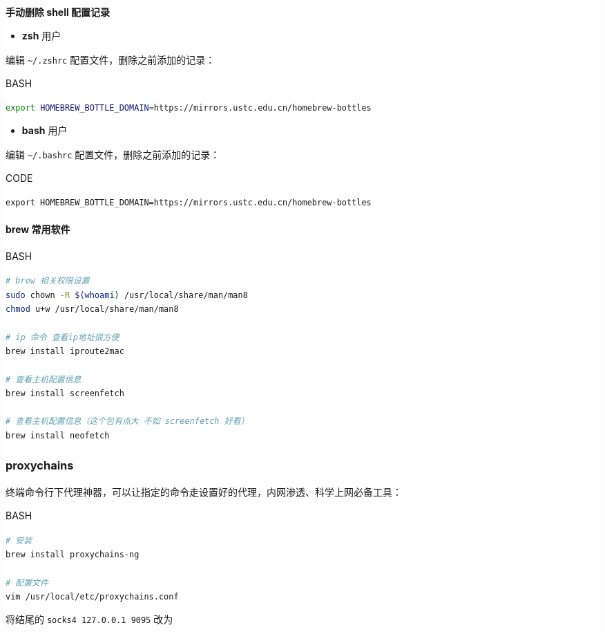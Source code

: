**手动删除 shell 配置记录**

- **zsh** 用户

编辑 `~/.zshrc` 配置文件，删除之前添加的记录：

BASH

```bash
export HOMEBREW_BOTTLE_DOMAIN=https://mirrors.ustc.edu.cn/homebrew-bottles
```

- **bash** 用户

编辑 `~/.bashrc` 配置文件，删除之前添加的记录：

CODE

```none
export HOMEBREW_BOTTLE_DOMAIN=https://mirrors.ustc.edu.cn/homebrew-bottles
```

#### [](https://www.sqlsec.com/2019/12/macos.html#brew-%E5%B8%B8%E7%94%A8%E8%BD%AF%E4%BB%B6 "brew 常用软件")brew 常用软件

BASH

```bash
# brew 相关权限设置
sudo chown -R $(whoami) /usr/local/share/man/man8
chmod u+w /usr/local/share/man/man8

# ip 命令 查看ip地址很方便
brew install iproute2mac

# 查看主机配置信息
brew install screenfetch

# 查看主机配置信息（这个包有点大 不如 screenfetch 好看）
brew install neofetch
```

### [](https://www.sqlsec.com/2019/12/macos.html#proxychains "proxychains")proxychains

终端命令行下代理神器，可以让指定的命令走设置好的代理，内网渗透、科学上网必备工具：

BASH

```bash
# 安装
brew install proxychains-ng

# 配置文件
vim /usr/local/etc/proxychains.conf
```

将结尾的 `socks4 127.0.0.1 9095` 改为
